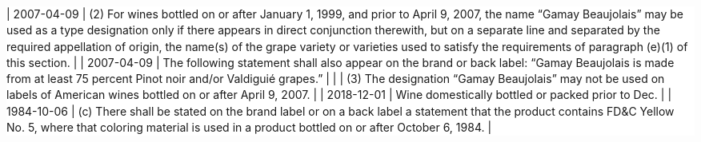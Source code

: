 | 2007-04-09 | (2) For wines bottled on or after January 1, 1999, and prior to April 9, 2007, the name &#8220;Gamay Beaujolais&#8221; may be used as a type designation only if there appears in direct conjunction therewith, but on a separate line and separated by the required appellation of origin, the name(s) of the grape variety or varieties used to satisfy the requirements of paragraph (e)(1) of this section.                                                                                                                                                                                                                                                                                                                                                                                                                                                                                                                                                                                                                                                                |
| 2007-04-09 | The following statement shall also appear on the brand or back label: &#8220;Gamay Beaujolais is made from at least 75 percent Pinot noir and/or Valdigui&#233; grapes.&#8221;                                                                                                                                                                                                                                                                                                                                                                                                                                                                                                                                                                                                                                                                                                                                                                                                                                                                                                 |
|            |               (3) The designation &#8220;Gamay Beaujolais&#8221; may not be used on labels of American wines bottled on or after April 9, 2007.                                                                                                                                                                                                                                                                                                                                                                                                                                                                                                                                                                                                                                                                                                                                                                                                                                                                                                                                |
| 2018-12-01 | Wine domestically bottled or packed prior to Dec.                                                                                                                                                                                                                                                                                                                                                                                                                                                                                                                                                                                                                                                                                                                                                                                                                                                                                                                                                                                                                              |
| 1984-10-06 | (c) There shall be stated on the brand label or on a back label a statement that the product contains FD&amp;C Yellow No. 5, where that coloring material is used in a product bottled on or after October 6, 1984.                                                                                                                                                                                                                                                                                                                                                                                                                                                                                                                                                                                                                                                                                                                                                                                                                                                            |